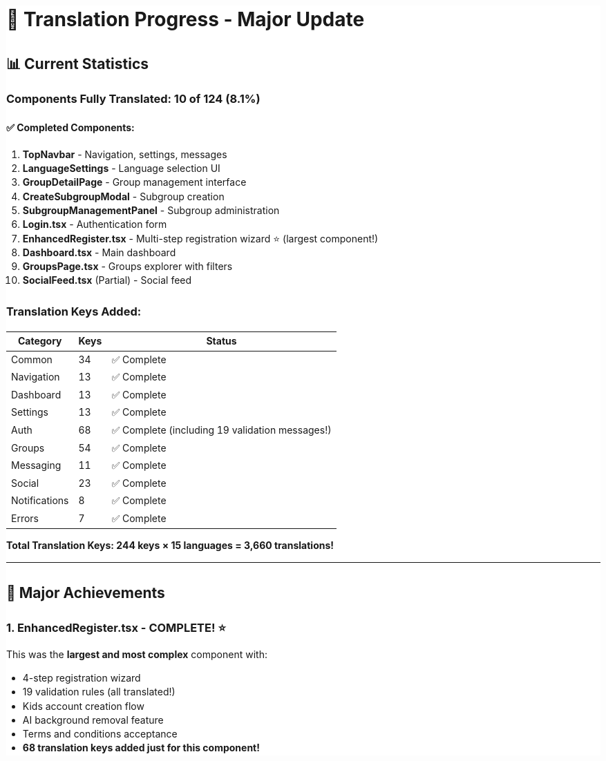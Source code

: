 # 🚀 Translation Progress - Major Update

## 📊 **Current Statistics**

### **Components Fully Translated: 10 of 124 (8.1%)**

#### ✅ **Completed Components:**
1. **TopNavbar** - Navigation, settings, messages
2. **LanguageSettings** - Language selection UI
3. **GroupDetailPage** - Group management interface
4. **CreateSubgroupModal** - Subgroup creation
5. **SubgroupManagementPanel** - Subgroup administration
6. **Login.tsx** - Authentication form
7. **EnhancedRegister.tsx** - Multi-step registration wizard ⭐ (largest component!)
8. **Dashboard.tsx** - Main dashboard
9. **GroupsPage.tsx** - Groups explorer with filters
10. **SocialFeed.tsx** (Partial) - Social feed

### **Translation Keys Added:**

| Category | Keys | Status |
|----------|------|--------|
| Common | 34 | ✅ Complete |
| Navigation | 13 | ✅ Complete |
| Dashboard | 13 | ✅ Complete |
| Settings | 13 | ✅ Complete |
| Auth | 68 | ✅ Complete (including 19 validation messages!) |
| Groups | 54 | ✅ Complete |
| Messaging | 11 | ✅ Complete |
| Social | 23 | ✅ Complete |
| Notifications | 8 | ✅ Complete |
| Errors | 7 | ✅ Complete |

**Total Translation Keys: 244 keys × 15 languages = 3,660 translations!**

---

## 🎉 **Major Achievements**

### **1. EnhancedRegister.tsx - COMPLETE!** ⭐
This was the **largest and most complex** component with:
- 4-step registration wizard
- 19 validation rules (all translated!)
- Kids account creation flow
- AI background removal feature
- Terms and conditions acceptance
- **68 translation keys added just for this component!**
